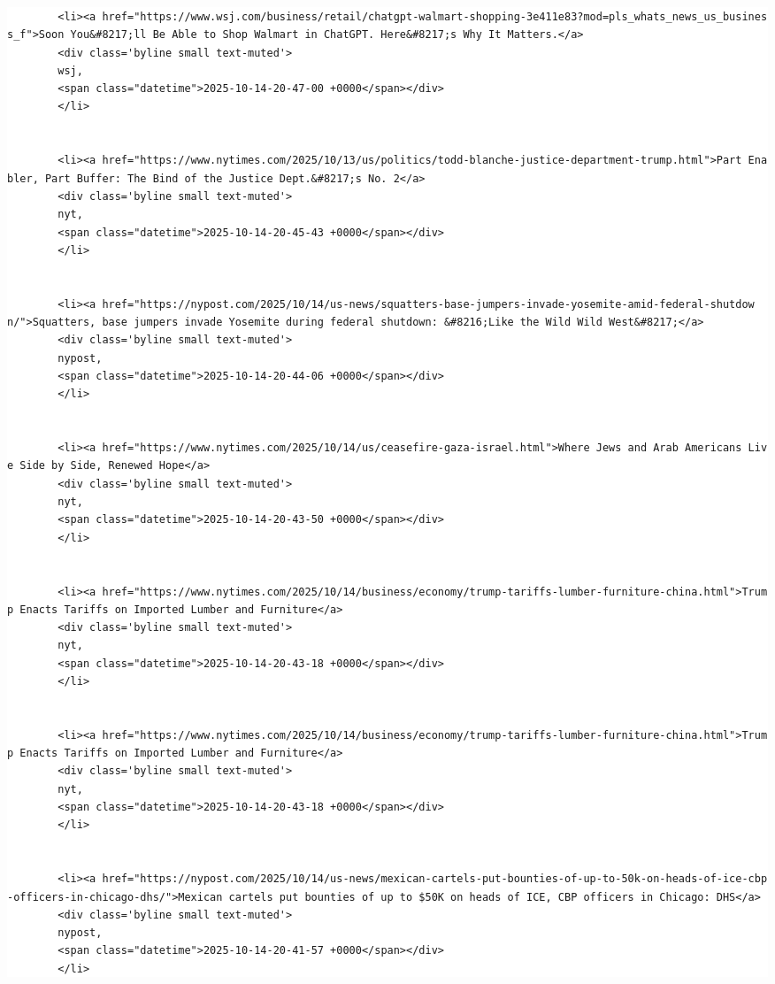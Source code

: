 
            <li><a href="https://www.wsj.com/business/retail/chatgpt-walmart-shopping-3e411e83?mod=pls_whats_news_us_business_f">Soon You&#8217;ll Be Able to Shop Walmart in ChatGPT. Here&#8217;s Why It Matters.</a>
            <div class='byline small text-muted'>
            wsj, 
            <span class="datetime">2025-10-14-20-47-00 +0000</span></div>
            </li>
        

            <li><a href="https://www.nytimes.com/2025/10/13/us/politics/todd-blanche-justice-department-trump.html">Part Enabler, Part Buffer: The Bind of the Justice Dept.&#8217;s No. 2</a>
            <div class='byline small text-muted'>
            nyt, 
            <span class="datetime">2025-10-14-20-45-43 +0000</span></div>
            </li>
        

            <li><a href="https://nypost.com/2025/10/14/us-news/squatters-base-jumpers-invade-yosemite-amid-federal-shutdown/">Squatters, base jumpers invade Yosemite during federal shutdown: &#8216;Like the Wild Wild West&#8217;</a>
            <div class='byline small text-muted'>
            nypost, 
            <span class="datetime">2025-10-14-20-44-06 +0000</span></div>
            </li>
        

            <li><a href="https://www.nytimes.com/2025/10/14/us/ceasefire-gaza-israel.html">Where Jews and Arab Americans Live Side by Side, Renewed Hope</a>
            <div class='byline small text-muted'>
            nyt, 
            <span class="datetime">2025-10-14-20-43-50 +0000</span></div>
            </li>
        

            <li><a href="https://www.nytimes.com/2025/10/14/business/economy/trump-tariffs-lumber-furniture-china.html">Trump Enacts Tariffs on Imported Lumber and Furniture</a>
            <div class='byline small text-muted'>
            nyt, 
            <span class="datetime">2025-10-14-20-43-18 +0000</span></div>
            </li>
        

            <li><a href="https://www.nytimes.com/2025/10/14/business/economy/trump-tariffs-lumber-furniture-china.html">Trump Enacts Tariffs on Imported Lumber and Furniture</a>
            <div class='byline small text-muted'>
            nyt, 
            <span class="datetime">2025-10-14-20-43-18 +0000</span></div>
            </li>
        

            <li><a href="https://nypost.com/2025/10/14/us-news/mexican-cartels-put-bounties-of-up-to-50k-on-heads-of-ice-cbp-officers-in-chicago-dhs/">Mexican cartels put bounties of up to $50K on heads of ICE, CBP officers in Chicago: DHS</a>
            <div class='byline small text-muted'>
            nypost, 
            <span class="datetime">2025-10-14-20-41-57 +0000</span></div>
            </li>
        